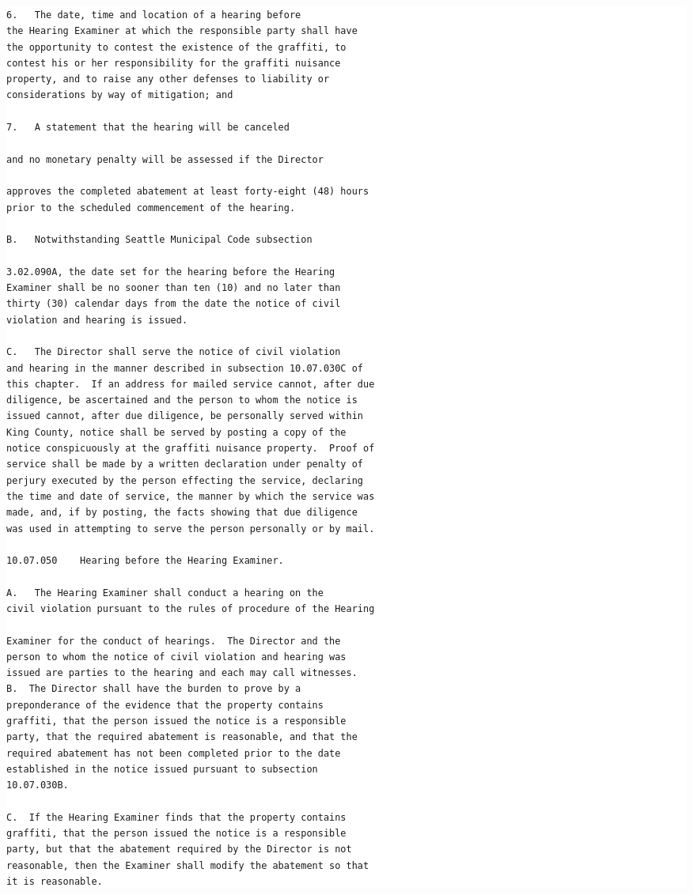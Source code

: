     6.   The date, time and location of a hearing before  
    the Hearing Examiner at which the responsible party shall have  
    the opportunity to contest the existence of the graffiti, to  
    contest his or her responsibility for the graffiti nuisance  
    property, and to raise any other defenses to liability or  
    considerations by way of mitigation; and  
  
    7.   A statement that the hearing will be canceled  
  
    and no monetary penalty will be assessed if the Director  
  
    approves the completed abatement at least forty-eight (48) hours  
    prior to the scheduled commencement of the hearing.  
  
    B.   Notwithstanding Seattle Municipal Code subsection  
  
    3.02.090A, the date set for the hearing before the Hearing  
    Examiner shall be no sooner than ten (10) and no later than  
    thirty (30) calendar days from the date the notice of civil  
    violation and hearing is issued.  
  
    C.   The Director shall serve the notice of civil violation  
    and hearing in the manner described in subsection 10.07.030C of  
    this chapter.  If an address for mailed service cannot, after due  
    diligence, be ascertained and the person to whom the notice is  
    issued cannot, after due diligence, be personally served within  
    King County, notice shall be served by posting a copy of the  
    notice conspicuously at the graffiti nuisance property.  Proof of  
    service shall be made by a written declaration under penalty of  
    perjury executed by the person effecting the service, declaring  
    the time and date of service, the manner by which the service was  
    made, and, if by posting, the facts showing that due diligence  
    was used in attempting to serve the person personally or by mail.  
  
    10.07.050    Hearing before the Hearing Examiner.  
  
    A.   The Hearing Examiner shall conduct a hearing on the  
    civil violation pursuant to the rules of procedure of the Hearing  
  
    Examiner for the conduct of hearings.  The Director and the  
    person to whom the notice of civil violation and hearing was  
    issued are parties to the hearing and each may call witnesses.  
    B.  The Director shall have the burden to prove by a  
    preponderance of the evidence that the property contains  
    graffiti, that the person issued the notice is a responsible  
    party, that the required abatement is reasonable, and that the  
    required abatement has not been completed prior to the date  
    established in the notice issued pursuant to subsection  
    10.07.030B.  
  
    C.  If the Hearing Examiner finds that the property contains  
    graffiti, that the person issued the notice is a responsible  
    party, but that the abatement required by the Director is not  
    reasonable, then the Examiner shall modify the abatement so that  
    it is reasonable.  
  